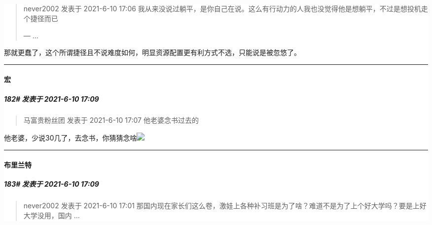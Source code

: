 
<blockquote>never2002 发表于 2021-6-10 17:06
我从来没说过躺平，是你自己在说。这么有行动力的人我也没觉得他是想躺平，不过是想投机走个捷径而已


— ...</blockquote>
那就更蠢了，这个所谓捷径且不说难度如何，明显资源配置更有利方式不选，只能说是被忽悠了。


*****

####  宏  
##### 182#       发表于 2021-6-10 17:09


<blockquote>马富贵粉丝团 发表于 2021-6-10 17:07
他老婆念书过去的</blockquote>
他老婆，少说30几了，去念书，你猜猜念啥<img src="https://static.saraba1st.com/image/smiley/face2017/067.png" referrerpolicy="no-referrer">


*****

####  布里兰特  
##### 183#       发表于 2021-6-10 17:09


<blockquote>never2002 发表于 2021-6-10 17:01
那国内现在家长们这么卷，激娃上各种补习班是为了啥？难道不是为了上个好大学吗？要是上好大学没用，国内 ...</blockquote>
